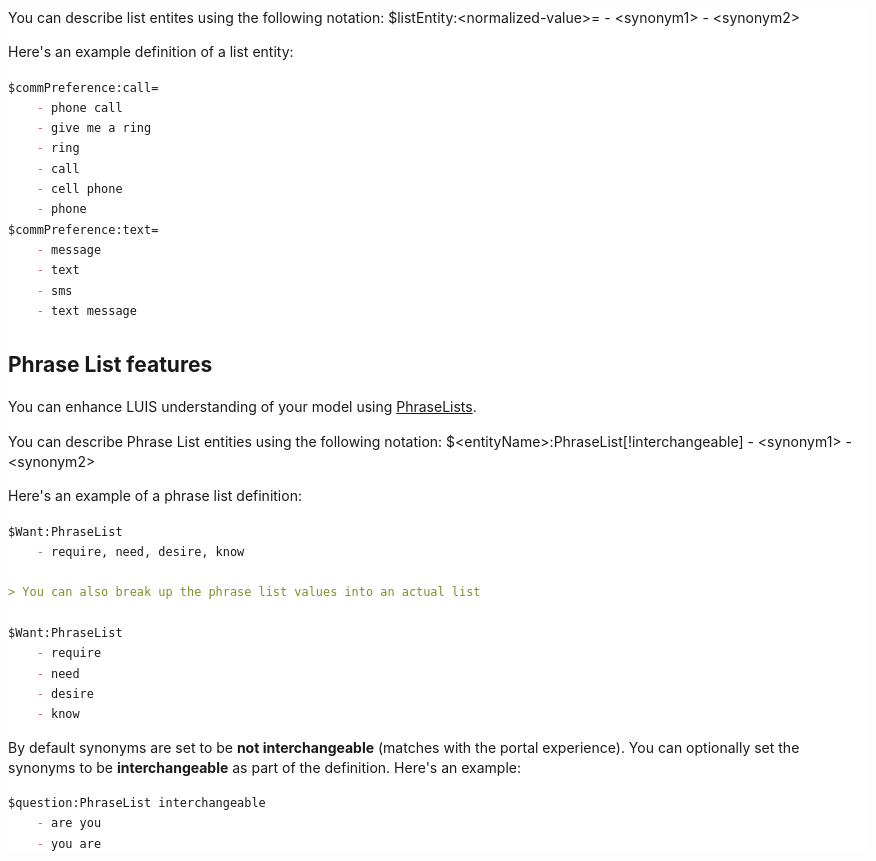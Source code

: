 You can describe list entites using the following notation:
$listEntity:\<normalized-value\>=
    - \<synonym1\>
    - \<synonym2\>

Here's an example definition of a list entity: 

```markdown
$commPreference:call=
	- phone call
	- give me a ring
	- ring
	- call
	- cell phone
	- phone
$commPreference:text=
	- message
	- text
	- sms
	- text message
```

## Phrase List features

You can enhance LUIS understanding of your model using [PhraseLists](https://docs.microsoft.com/en-us/azure/cognitive-services/LUIS/luis-tutorial-interchangeable-phrase-list).

You can describe Phrase List entities using the following notation:
$\<entityName\>:PhraseList[!interchangeable]
    - \<synonym1\>
    - \<synonym2\>

Here's an example of a phrase list definition:

```markdown
$Want:PhraseList
    - require, need, desire, know

> You can also break up the phrase list values into an actual list

$Want:PhraseList
    - require
	- need
	- desire
	- know
```
By default synonyms are set to be **not interchangeable** (matches with the portal experience). You can optionally set the synonyms to be **interchangeable** as part of the definition. Here's an example:

```markdown
$question:PhraseList interchangeable
    - are you
    - you are
```
